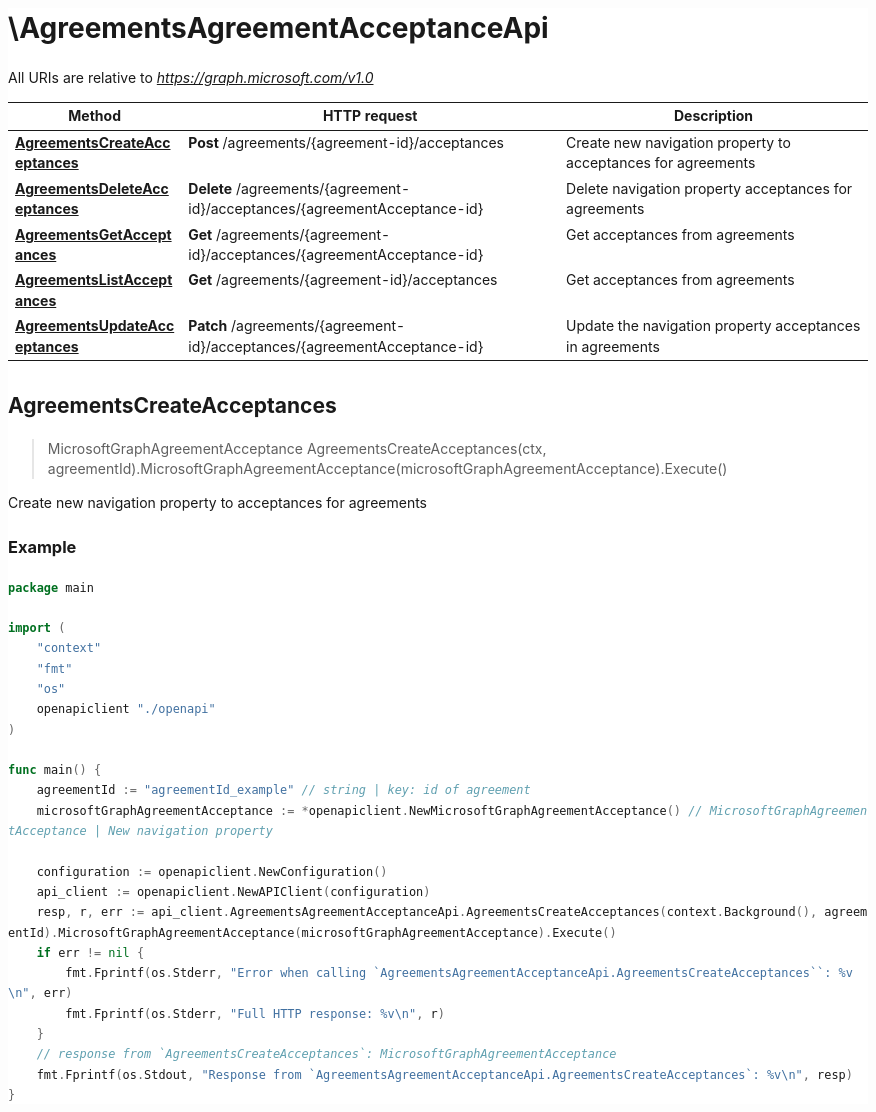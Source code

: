 # \AgreementsAgreementAcceptanceApi

All URIs are relative to *https://graph.microsoft.com/v1.0*

Method | HTTP request | Description
------------- | ------------- | -------------
[**AgreementsCreateAcceptances**](AgreementsAgreementAcceptanceApi.md#AgreementsCreateAcceptances) | **Post** /agreements/{agreement-id}/acceptances | Create new navigation property to acceptances for agreements
[**AgreementsDeleteAcceptances**](AgreementsAgreementAcceptanceApi.md#AgreementsDeleteAcceptances) | **Delete** /agreements/{agreement-id}/acceptances/{agreementAcceptance-id} | Delete navigation property acceptances for agreements
[**AgreementsGetAcceptances**](AgreementsAgreementAcceptanceApi.md#AgreementsGetAcceptances) | **Get** /agreements/{agreement-id}/acceptances/{agreementAcceptance-id} | Get acceptances from agreements
[**AgreementsListAcceptances**](AgreementsAgreementAcceptanceApi.md#AgreementsListAcceptances) | **Get** /agreements/{agreement-id}/acceptances | Get acceptances from agreements
[**AgreementsUpdateAcceptances**](AgreementsAgreementAcceptanceApi.md#AgreementsUpdateAcceptances) | **Patch** /agreements/{agreement-id}/acceptances/{agreementAcceptance-id} | Update the navigation property acceptances in agreements



## AgreementsCreateAcceptances

> MicrosoftGraphAgreementAcceptance AgreementsCreateAcceptances(ctx, agreementId).MicrosoftGraphAgreementAcceptance(microsoftGraphAgreementAcceptance).Execute()

Create new navigation property to acceptances for agreements



### Example

```go
package main

import (
    "context"
    "fmt"
    "os"
    openapiclient "./openapi"
)

func main() {
    agreementId := "agreementId_example" // string | key: id of agreement
    microsoftGraphAgreementAcceptance := *openapiclient.NewMicrosoftGraphAgreementAcceptance() // MicrosoftGraphAgreementAcceptance | New navigation property

    configuration := openapiclient.NewConfiguration()
    api_client := openapiclient.NewAPIClient(configuration)
    resp, r, err := api_client.AgreementsAgreementAcceptanceApi.AgreementsCreateAcceptances(context.Background(), agreementId).MicrosoftGraphAgreementAcceptance(microsoftGraphAgreementAcceptance).Execute()
    if err != nil {
        fmt.Fprintf(os.Stderr, "Error when calling `AgreementsAgreementAcceptanceApi.AgreementsCreateAcceptances``: %v\n", err)
        fmt.Fprintf(os.Stderr, "Full HTTP response: %v\n", r)
    }
    // response from `AgreementsCreateAcceptances`: MicrosoftGraphAgreementAcceptance
    fmt.Fprintf(os.Stdout, "Response from `AgreementsAgreementAcceptanceApi.AgreementsCreateAcceptances`: %v\n", resp)
}
```
